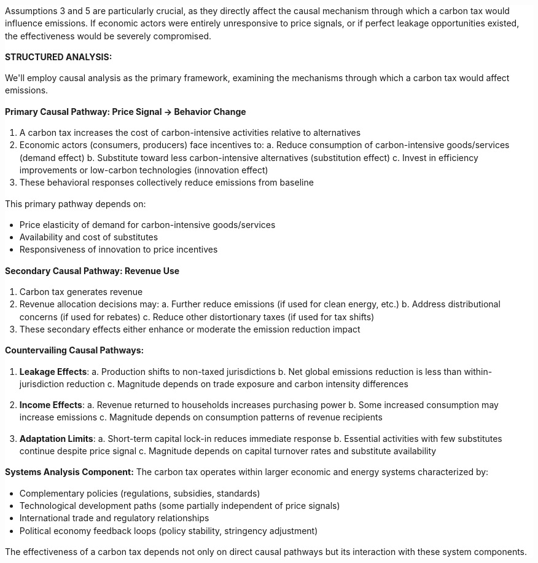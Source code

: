 Assumptions 3 and 5 are particularly crucial, as they directly affect the causal mechanism through which a carbon tax would influence emissions. If economic actors were entirely unresponsive to price signals, or if perfect leakage opportunities existed, the effectiveness would be severely compromised.

**STRUCTURED ANALYSIS:**

We'll employ causal analysis as the primary framework, examining the mechanisms through which a carbon tax would affect emissions.

**Primary Causal Pathway: Price Signal → Behavior Change**
1. A carbon tax increases the cost of carbon-intensive activities relative to alternatives
2. Economic actors (consumers, producers) face incentives to:
   a. Reduce consumption of carbon-intensive goods/services (demand effect)
   b. Substitute toward less carbon-intensive alternatives (substitution effect)
   c. Invest in efficiency improvements or low-carbon technologies (innovation effect)
3. These behavioral responses collectively reduce emissions from baseline

This primary pathway depends on:
- Price elasticity of demand for carbon-intensive goods/services
- Availability and cost of substitutes
- Responsiveness of innovation to price incentives

**Secondary Causal Pathway: Revenue Use**
1. Carbon tax generates revenue
2. Revenue allocation decisions may:
   a. Further reduce emissions (if used for clean energy, etc.)
   b. Address distributional concerns (if used for rebates)
   c. Reduce other distortionary taxes (if used for tax shifts)
3. These secondary effects either enhance or moderate the emission reduction impact

**Countervailing Causal Pathways:**
1. **Leakage Effects**:
   a. Production shifts to non-taxed jurisdictions
   b. Net global emissions reduction is less than within-jurisdiction reduction
   c. Magnitude depends on trade exposure and carbon intensity differences

2. **Income Effects**:
   a. Revenue returned to households increases purchasing power
   b. Some increased consumption may increase emissions
   c. Magnitude depends on consumption patterns of revenue recipients

3. **Adaptation Limits**:
   a. Short-term capital lock-in reduces immediate response
   b. Essential activities with few substitutes continue despite price signal
   c. Magnitude depends on capital turnover rates and substitute availability

**Systems Analysis Component:**
The carbon tax operates within larger economic and energy systems characterized by:
- Complementary policies (regulations, subsidies, standards)
- Technological development paths (some partially independent of price signals)
- International trade and regulatory relationships
- Political economy feedback loops (policy stability, stringency adjustment)

The effectiveness of a carbon tax depends not only on direct causal pathways but its interaction with these system components.
